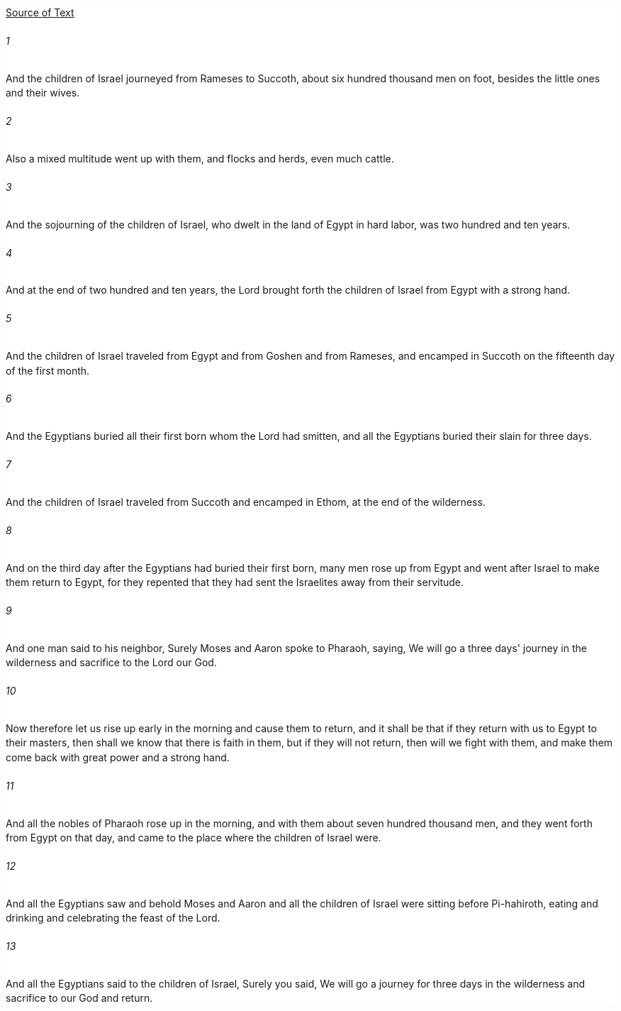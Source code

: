 [Source of Text](https://github.com/scrollmapper/bible_databases_deuterocanonical)

###### 1
And the children of Israel journeyed from Rameses to Succoth, about six hundred thousand men on foot, besides the little ones and their wives.

###### 2
Also a mixed multitude went up with them, and flocks and herds, even much cattle.

###### 3
And the sojourning of the children of Israel, who dwelt in the land of Egypt in hard labor, was two hundred and ten years.

###### 4
And at the end of two hundred and ten years, the Lord brought forth the children of Israel from Egypt with a strong hand.

###### 5
And the children of Israel traveled from Egypt and from Goshen and from Rameses, and encamped in Succoth on the fifteenth day of the first month.

###### 6
And the Egyptians buried all their first born whom the Lord had smitten, and all the Egyptians buried their slain for three days.

###### 7
And the children of Israel traveled from Succoth and encamped in Ethom, at the end of the wilderness.

###### 8
And on the third day after the Egyptians had buried their first born, many men rose up from Egypt and went after Israel to make them return to Egypt, for they repented that they had sent the Israelites away from their servitude.

###### 9
And one man said to his neighbor, Surely Moses and Aaron spoke to Pharaoh, saying, We will go a three days' journey in the wilderness and sacrifice to the Lord our God.

###### 10
Now therefore let us rise up early in the morning and cause them to return, and it shall be that if they return with us to Egypt to their masters, then shall we know that there is faith in them, but if they will not return, then will we fight with them, and make them come back with great power and a strong hand.

###### 11
And all the nobles of Pharaoh rose up in the morning, and with them about seven hundred thousand men, and they went forth from Egypt on that day, and came to the place where the children of Israel were.

###### 12
And all the Egyptians saw and behold Moses and Aaron and all the children of Israel were sitting before Pi-hahiroth, eating and drinking and celebrating the feast of the Lord.

###### 13
And all the Egyptians said to the children of Israel, Surely you said, We will go a journey for three days in the wilderness and sacrifice to our God and return.
